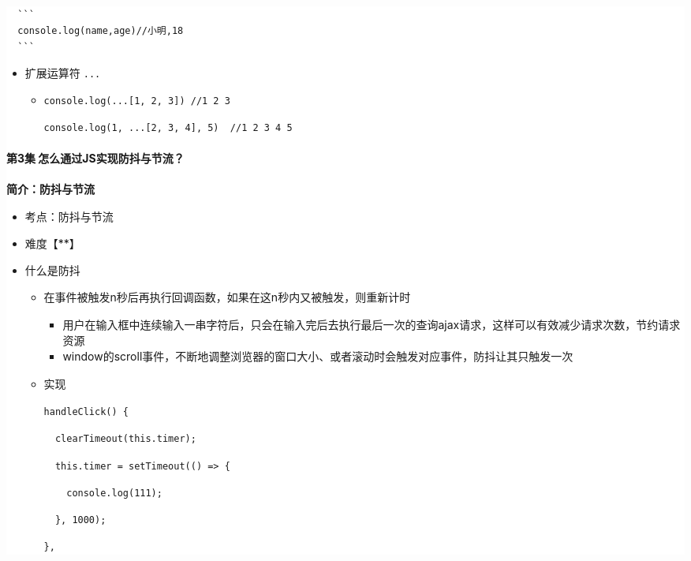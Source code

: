       ```
      console.log(name,age)//小明,18
      ```

   

- 扩展运算符 `...`

  - ```
    console.log(...[1, 2, 3]) //1 2 3
    ```

    ```
    console.log(1, ...[2, 3, 4], 5)  //1 2 3 4 5
    ```

 

 

 

 

#### 第3集 怎么通过JS实现防抖与节流？

**简介：防抖与节流**

- 考点：防抖与节流

- 难度【**】

- 什么是防抖

  - 在事件被触发n秒后再执行回调函数，如果在这n秒内又被触发，则重新计时

    - 用户在输入框中连续输入一串字符后，只会在输入完后去执行最后一次的查询ajax请求，这样可以有效减少请求次数，节约请求资源
    - window的scroll事件，不断地调整浏览器的窗口大小、或者滚动时会触发对应事件，防抖让其只触发一次

  - 实现

    ```
    handleClick() {
    ```

    ```
      clearTimeout(this.timer);
    ```

    ```
      this.timer = setTimeout(() => {
    ```

    ```
        console.log(111);
    ```

    ```
      }, 1000);
    ```

    ```
    },
    ```
